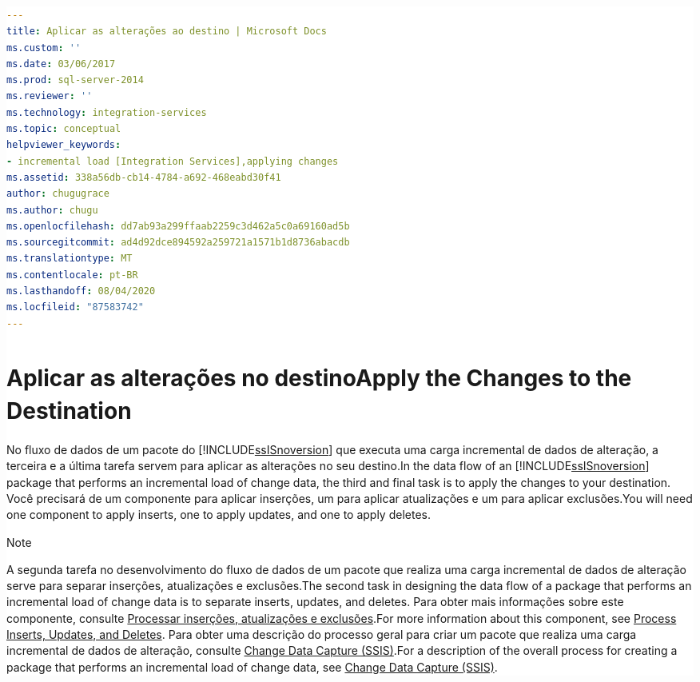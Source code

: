 ```yaml
---
title: Aplicar as alterações ao destino | Microsoft Docs
ms.custom: ''
ms.date: 03/06/2017
ms.prod: sql-server-2014
ms.reviewer: ''
ms.technology: integration-services
ms.topic: conceptual
helpviewer_keywords:
- incremental load [Integration Services],applying changes
ms.assetid: 338a56db-cb14-4784-a692-468eabd30f41
author: chugugrace
ms.author: chugu
ms.openlocfilehash: dd7ab93a299ffaab2259c3d462a5c0a69160ad5b
ms.sourcegitcommit: ad4d92dce894592a259721a1571b1d8736abacdb
ms.translationtype: MT
ms.contentlocale: pt-BR
ms.lasthandoff: 08/04/2020
ms.locfileid: "87583742"
---
```

# <a name="apply-the-changes-to-the-destination"></a><span data-ttu-id="dd57d-102">Aplicar as alterações no destino</span><span class="sxs-lookup"><span data-stu-id="dd57d-102">Apply the Changes to the Destination</span></span>
  <span data-ttu-id="dd57d-103">No fluxo de dados de um pacote do [!INCLUDE[ssISnoversion](../../includes/ssisnoversion-md.md)] que executa uma carga incremental de dados de alteração, a terceira e a última tarefa servem para aplicar as alterações no seu destino.</span><span class="sxs-lookup"><span data-stu-id="dd57d-103">In the data flow of an [!INCLUDE[ssISnoversion](../../includes/ssisnoversion-md.md)] package that performs an incremental load of change data, the third and final task is to apply the changes to your destination.</span></span> <span data-ttu-id="dd57d-104">Você precisará de um componente para aplicar inserções, um para aplicar atualizações e um para aplicar exclusões.</span><span class="sxs-lookup"><span data-stu-id="dd57d-104">You will need one component to apply inserts, one to apply updates, and one to apply deletes.</span></span>  
  
> [!NOTE]  
>  <span data-ttu-id="dd57d-105">A segunda tarefa no desenvolvimento do fluxo de dados de um pacote que realiza uma carga incremental de dados de alteração serve para separar inserções, atualizações e exclusões.</span><span class="sxs-lookup"><span data-stu-id="dd57d-105">The second task in designing the data flow of a package that performs an incremental load of change data is to separate inserts, updates, and deletes.</span></span> <span data-ttu-id="dd57d-106">Para obter mais informações sobre este componente, consulte [Processar inserções, atualizações e exclusões](process-inserts-updates-and-deletes.md).</span><span class="sxs-lookup"><span data-stu-id="dd57d-106">For more information about this component, see [Process Inserts, Updates, and Deletes](process-inserts-updates-and-deletes.md).</span></span> <span data-ttu-id="dd57d-107">Para obter uma descrição do processo geral para criar um pacote que realiza uma carga incremental de dados de alteração, consulte [Change Data Capture &#40;SSIS&#41;](change-data-capture-ssis.md).</span><span class="sxs-lookup"><span data-stu-id="dd57d-107">For a description of the overall process for creating a package that performs an incremental load of change data, see [Change Data Capture &#40;SSIS&#41;](change-data-capture-ssis.md).</span></span>  
  